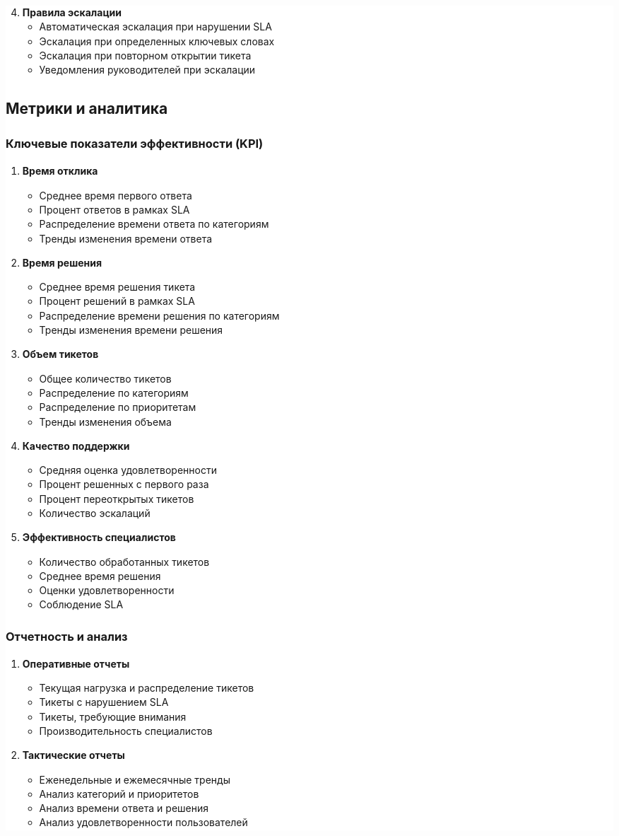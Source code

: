 4. **Правила эскалации**
   - Автоматическая эскалация при нарушении SLA
   - Эскалация при определенных ключевых словах
   - Эскалация при повторном открытии тикета
   - Уведомления руководителей при эскалации

## Метрики и аналитика

### Ключевые показатели эффективности (KPI)

1. **Время отклика**
   - Среднее время первого ответа
   - Процент ответов в рамках SLA
   - Распределение времени ответа по категориям
   - Тренды изменения времени ответа

2. **Время решения**
   - Среднее время решения тикета
   - Процент решений в рамках SLA
   - Распределение времени решения по категориям
   - Тренды изменения времени решения

3. **Объем тикетов**
   - Общее количество тикетов
   - Распределение по категориям
   - Распределение по приоритетам
   - Тренды изменения объема

4. **Качество поддержки**
   - Средняя оценка удовлетворенности
   - Процент решенных с первого раза
   - Процент переоткрытых тикетов
   - Количество эскалаций

5. **Эффективность специалистов**
   - Количество обработанных тикетов
   - Среднее время решения
   - Оценки удовлетворенности
   - Соблюдение SLA

### Отчетность и анализ

1. **Оперативные отчеты**
   - Текущая нагрузка и распределение тикетов
   - Тикеты с нарушением SLA
   - Тикеты, требующие внимания
   - Производительность специалистов

2. **Тактические отчеты**
   - Еженедельные и ежемесячные тренды
   - Анализ категорий и приоритетов
   - Анализ времени ответа и решения
   - Анализ удовлетворенности пользователей
